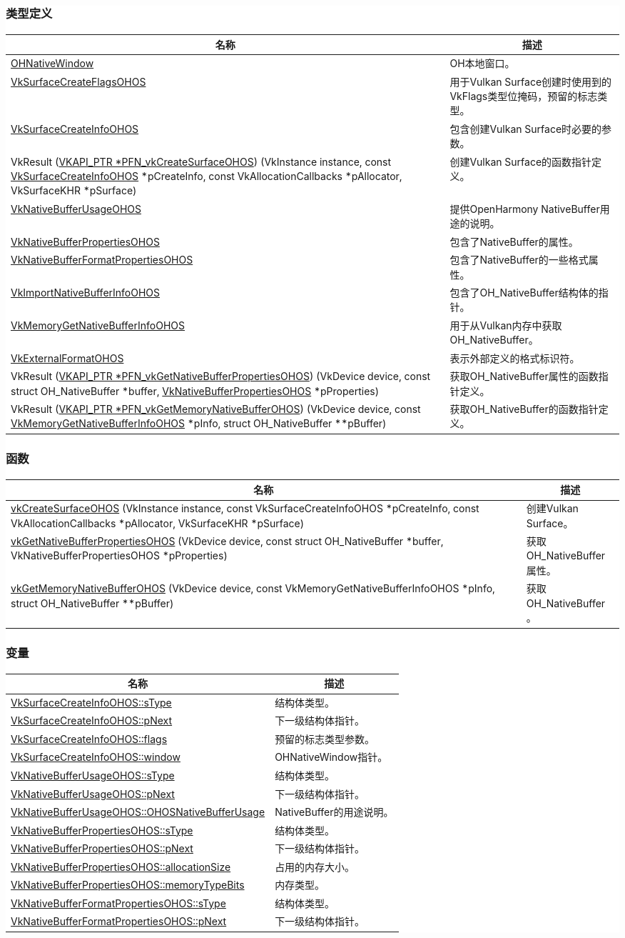 
### 类型定义

| 名称 | 描述 |
| -------- | -------- |
| [OHNativeWindow](#ohnativewindow) | OH本地窗口。 |
| [VkSurfaceCreateFlagsOHOS](#vksurfacecreateflagsohos) | 用于Vulkan Surface创建时使用到的VkFlags类型位掩码，预留的标志类型。 |
| [VkSurfaceCreateInfoOHOS](#vksurfacecreateinfoohos) | 包含创建Vulkan Surface时必要的参数。 |
| VkResult ([VKAPI_PTR *PFN_vkCreateSurfaceOHOS](#pfn_vkcreatesurfaceohos)) (VkInstance instance, const [VkSurfaceCreateInfoOHOS](_vk_surface_create_info_o_h_o_s.md) \*pCreateInfo, const VkAllocationCallbacks \*pAllocator, VkSurfaceKHR \*pSurface) | 创建Vulkan Surface的函数指针定义。 |
| [VkNativeBufferUsageOHOS](#vknativebufferusageohos) | 提供OpenHarmony NativeBuffer用途的说明。 |
| [VkNativeBufferPropertiesOHOS](#vknativebufferpropertiesohos) | 包含了NativeBuffer的属性。 |
| [VkNativeBufferFormatPropertiesOHOS](#vknativebufferformatpropertiesohos) | 包含了NativeBuffer的一些格式属性。 |
| [VkImportNativeBufferInfoOHOS](#vkimportnativebufferinfoohos) | 包含了OH_NativeBuffer结构体的指针。 |
| [VkMemoryGetNativeBufferInfoOHOS](#vkmemorygetnativebufferinfoohos) | 用于从Vulkan内存中获取OH_NativeBuffer。 |
| [VkExternalFormatOHOS](#vkexternalformatohos) | 表示外部定义的格式标识符。 |
| VkResult ([VKAPI_PTR *PFN_vkGetNativeBufferPropertiesOHOS](#pfn_vkgetnativebufferpropertiesohos)) (VkDevice device, const struct OH_NativeBuffer \*buffer, [VkNativeBufferPropertiesOHOS](_vk_native_buffer_properties_o_h_o_s.md) \*pProperties) | 获取OH_NativeBuffer属性的函数指针定义。 |
| VkResult ([VKAPI_PTR *PFN_vkGetMemoryNativeBufferOHOS](#pfn_vkgetmemorynativebufferohos)) (VkDevice device, const [VkMemoryGetNativeBufferInfoOHOS](_vk_memory_get_native_buffer_info_o_h_o_s.md) \*pInfo, struct OH_NativeBuffer \*\*pBuffer) | 获取OH_NativeBuffer的函数指针定义。 |


### 函数

| 名称 | 描述 |
| -------- | -------- |
| [vkCreateSurfaceOHOS](#vkcreatesurfaceohos) (VkInstance instance, const VkSurfaceCreateInfoOHOS \*pCreateInfo, const VkAllocationCallbacks \*pAllocator, VkSurfaceKHR \*pSurface) | 创建Vulkan Surface。 |
| [vkGetNativeBufferPropertiesOHOS](#vkgetnativebufferpropertiesohos) (VkDevice device, const struct OH_NativeBuffer \*buffer, VkNativeBufferPropertiesOHOS \*pProperties) | 获取OH_NativeBuffer属性。 |
| [vkGetMemoryNativeBufferOHOS](#vkgetmemorynativebufferohos) (VkDevice device, const VkMemoryGetNativeBufferInfoOHOS \*pInfo, struct OH_NativeBuffer \*\*pBuffer) | 获取OH_NativeBuffer。 |


### 变量

| 名称 | 描述 |
| -------- | -------- |
| [VkSurfaceCreateInfoOHOS::sType](#stype-17) | 结构体类型。 |
| [VkSurfaceCreateInfoOHOS::pNext](#pnext-17) | 下一级结构体指针。 |
| [VkSurfaceCreateInfoOHOS::flags](#flags) | 预留的标志类型参数。 |
| [VkSurfaceCreateInfoOHOS::window](#window) | OHNativeWindow指针。 |
| [VkNativeBufferUsageOHOS::sType](#stype-27) | 结构体类型。 |
| [VkNativeBufferUsageOHOS::pNext](#pnext-27) | 下一级结构体指针。 |
| [VkNativeBufferUsageOHOS::OHOSNativeBufferUsage](#ohosnativebufferusage) | NativeBuffer的用途说明。 |
| [VkNativeBufferPropertiesOHOS::sType](#stype-37) | 结构体类型。 |
| [VkNativeBufferPropertiesOHOS::pNext](#pnext-37) | 下一级结构体指针。 |
| [VkNativeBufferPropertiesOHOS::allocationSize](#allocationsize) | 占用的内存大小。 |
| [VkNativeBufferPropertiesOHOS::memoryTypeBits](#memorytypebits) | 内存类型。 |
| [VkNativeBufferFormatPropertiesOHOS::sType](#stype-47) | 结构体类型。 |
| [VkNativeBufferFormatPropertiesOHOS::pNext](#pnext-47) | 下一级结构体指针。 |
